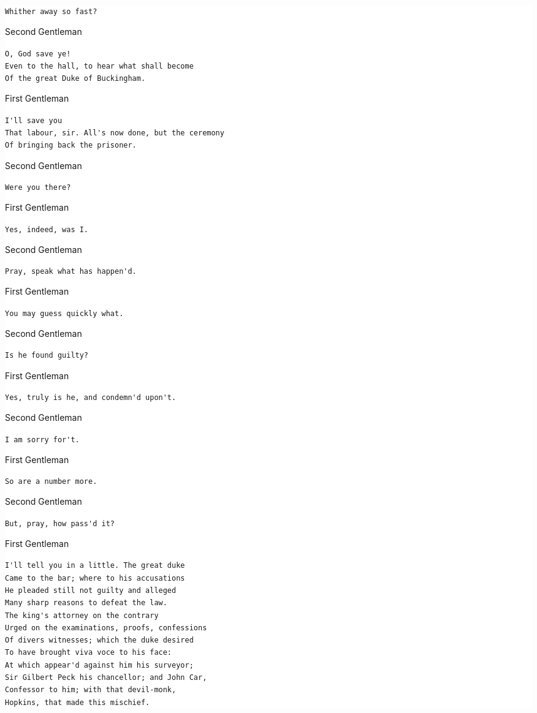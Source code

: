     Whither away so fast?

Second Gentleman

    O, God save ye!
    Even to the hall, to hear what shall become
    Of the great Duke of Buckingham.

First Gentleman

    I'll save you
    That labour, sir. All's now done, but the ceremony
    Of bringing back the prisoner.

Second Gentleman

    Were you there?

First Gentleman

    Yes, indeed, was I.

Second Gentleman

    Pray, speak what has happen'd.

First Gentleman

    You may guess quickly what.

Second Gentleman

    Is he found guilty?

First Gentleman

    Yes, truly is he, and condemn'd upon't.

Second Gentleman

    I am sorry for't.

First Gentleman

    So are a number more.

Second Gentleman

    But, pray, how pass'd it?

First Gentleman

    I'll tell you in a little. The great duke
    Came to the bar; where to his accusations
    He pleaded still not guilty and alleged
    Many sharp reasons to defeat the law.
    The king's attorney on the contrary
    Urged on the examinations, proofs, confessions
    Of divers witnesses; which the duke desired
    To have brought viva voce to his face:
    At which appear'd against him his surveyor;
    Sir Gilbert Peck his chancellor; and John Car,
    Confessor to him; with that devil-monk,
    Hopkins, that made this mischief.
